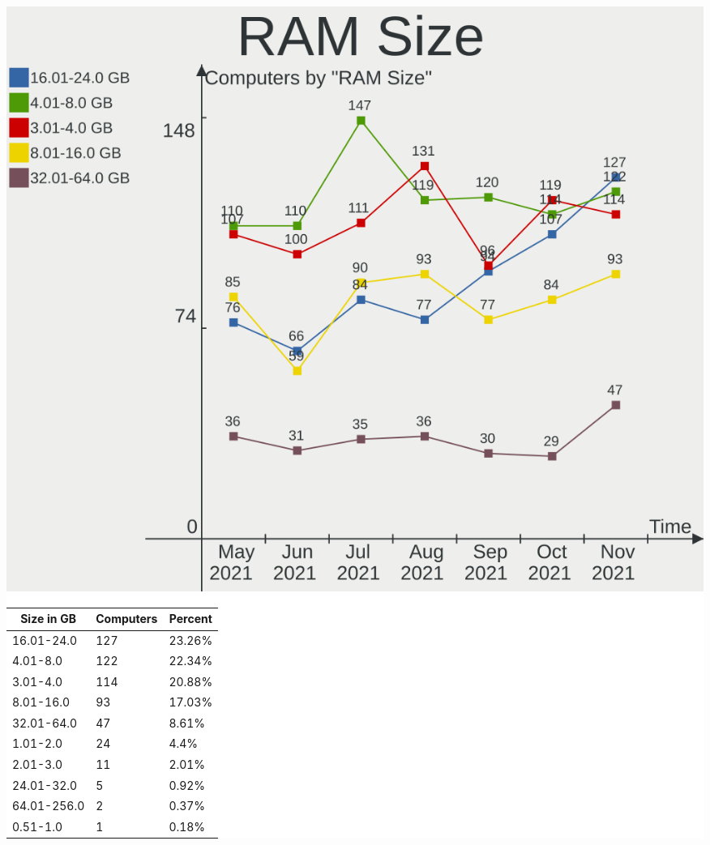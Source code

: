 ![RAM Size](./All/images/line_chart/node_ram_total.svg)

| Size in GB  | Computers | Percent |
|-------------|-----------|---------|
| 16.01-24.0  | 127       | 23.26%  |
| 4.01-8.0    | 122       | 22.34%  |
| 3.01-4.0    | 114       | 20.88%  |
| 8.01-16.0   | 93        | 17.03%  |
| 32.01-64.0  | 47        | 8.61%   |
| 1.01-2.0    | 24        | 4.4%    |
| 2.01-3.0    | 11        | 2.01%   |
| 24.01-32.0  | 5         | 0.92%   |
| 64.01-256.0 | 2         | 0.37%   |
| 0.51-1.0    | 1         | 0.18%   |
